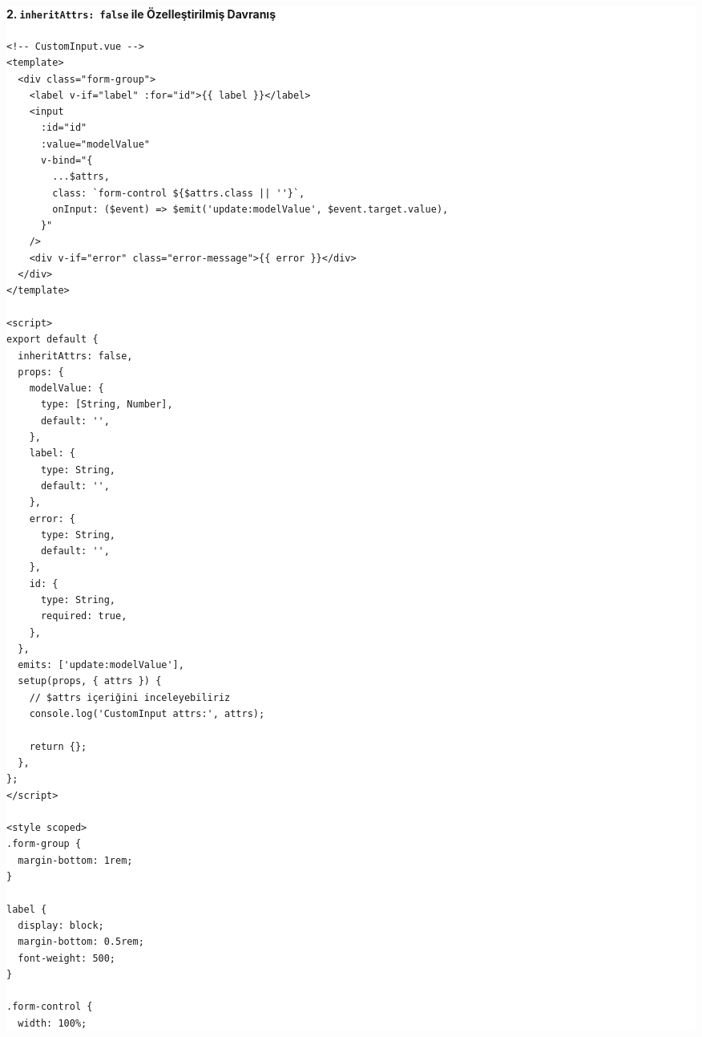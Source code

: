 #### 2. `inheritAttrs: false` ile Özelleştirilmiş Davranış

````vue
<!-- CustomInput.vue -->
<template>
  <div class="form-group">
    <label v-if="label" :for="id">{{ label }}</label>
    <input
      :id="id"
      :value="modelValue"
      v-bind="{
        ...$attrs,
        class: `form-control ${$attrs.class || ''}`,
        onInput: ($event) => $emit('update:modelValue', $event.target.value),
      }"
    />
    <div v-if="error" class="error-message">{{ error }}</div>
  </div>
</template>

<script>
export default {
  inheritAttrs: false,
  props: {
    modelValue: {
      type: [String, Number],
      default: '',
    },
    label: {
      type: String,
      default: '',
    },
    error: {
      type: String,
      default: '',
    },
    id: {
      type: String,
      required: true,
    },
  },
  emits: ['update:modelValue'],
  setup(props, { attrs }) {
    // $attrs içeriğini inceleyebiliriz
    console.log('CustomInput attrs:', attrs);

    return {};
  },
};
</script>

<style scoped>
.form-group {
  margin-bottom: 1rem;
}

label {
  display: block;
  margin-bottom: 0.5rem;
  font-weight: 500;
}

.form-control {
  width: 100%;
````